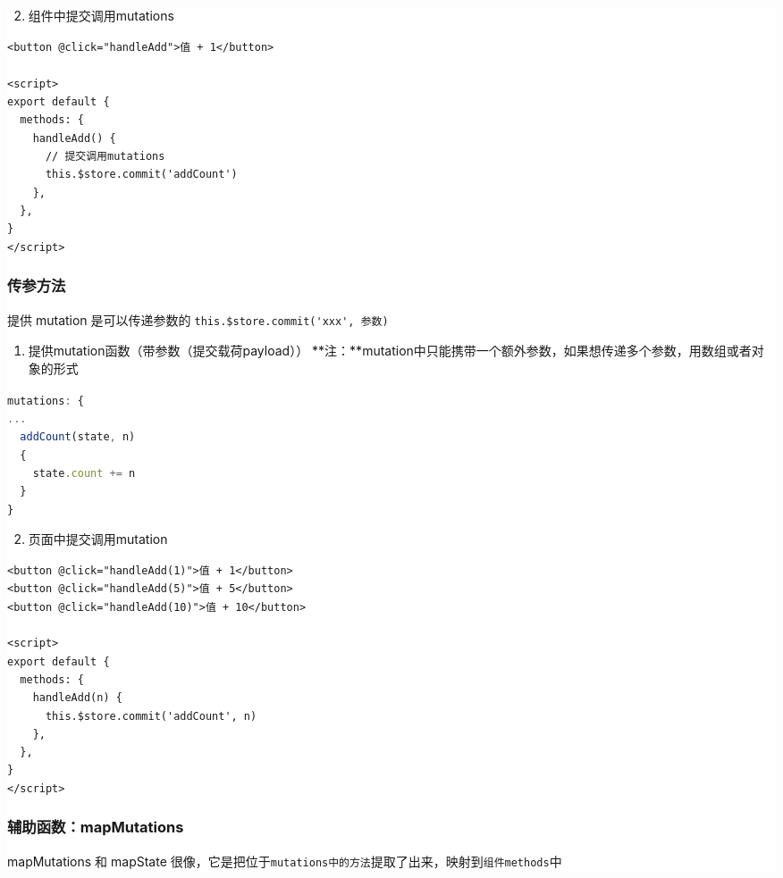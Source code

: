 2. 组件中提交调用mutations

```vue
<button @click="handleAdd">值 + 1</button>

<script>
export default {
  methods: {
    handleAdd() {
      // 提交调用mutations
      this.$store.commit('addCount')
    },
  },
}
</script>
```

### 传参方法

提供 mutation 是可以传递参数的 `this.$store.commit('xxx', 参数)`

1. 提供mutation函数（带参数（提交载荷payload））
   **注：**mutation中只能携带一个额外参数，如果想传递多个参数，用数组或者对象的形式

```js
mutations: {
...
  addCount(state, n)
  {
    state.count += n
  }
}
```

2. 页面中提交调用mutation

```vue
<button @click="handleAdd(1)">值 + 1</button>
<button @click="handleAdd(5)">值 + 5</button>
<button @click="handleAdd(10)">值 + 10</button>

<script>
export default {
  methods: {
    handleAdd(n) {
      this.$store.commit('addCount', n)
    },
  },
}
</script>
```

### 辅助函数：mapMutations

mapMutations 和 mapState 很像，它是把位于`mutations中的方法`提取了出来，映射到`组件methods`中
